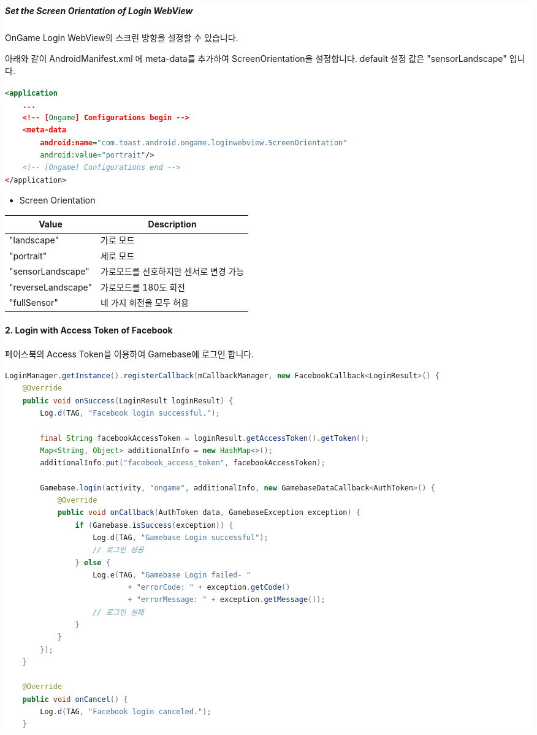 ```java
```

##### Set the Screen Orientation of Login WebView

OnGame Login WebView의 스크린 방향을 설정할 수 있습니다.

아래와 같이 AndroidManifest.xml 에 meta-data를 추가하여 ScreenOrientation을 설정합니다.
default 설정 값은 "sensorLandscape" 입니다.

```xml
<application
	...
    <!-- [Ongame] Configurations begin -->
    <meta-data
        android:name="com.toast.android.ongame.loginwebview.ScreenOrientation"
        android:value="portrait"/>
    <!-- [Ongame] Configurations end -->
</application>
```

* Screen Orientation

| Value | Description |
| --- | --- |
| "landscape" | 가로 모드 |
| "portrait" | 세로 모드 |
| "sensorLandscape" | 가로모드를 선호하지만 센서로 변경 가능 |
| "reverseLandscape" | 가로모드를 180도 회전 |
| "fullSensor" | 네 가지 회전을 모두 허용 |

#### 2. Login with Access Token of Facebook
페이스북의 Access Token을 이용하여 Gamebase에 로그인 합니다.

```java
LoginManager.getInstance().registerCallback(mCallbackManager, new FacebookCallback<LoginResult>() {
    @Override
    public void onSuccess(LoginResult loginResult) {
        Log.d(TAG, "Facebook login successful.");

        final String facebookAccessToken = loginResult.getAccessToken().getToken();
        Map<String, Object> additionalInfo = new HashMap<>();
        additionalInfo.put("facebook_access_token", facebookAccessToken);

        Gamebase.login(activity, "ongame", additionalInfo, new GamebaseDataCallback<AuthToken>() {
            @Override
            public void onCallback(AuthToken data, GamebaseException exception) {
                if (Gamebase.isSuccess(exception)) {
                    Log.d(TAG, "Gamebase Login successful");
                    // 로그인 성공
                } else {
                    Log.e(TAG, "Gamebase Login failed- "
                            + "errorCode: " + exception.getCode()
                            + "errorMessage: " + exception.getMessage());
                    // 로그인 실패
                }
            }
        });
    }

    @Override
    public void onCancel() {
        Log.d(TAG, "Facebook login canceled.");
    }
```